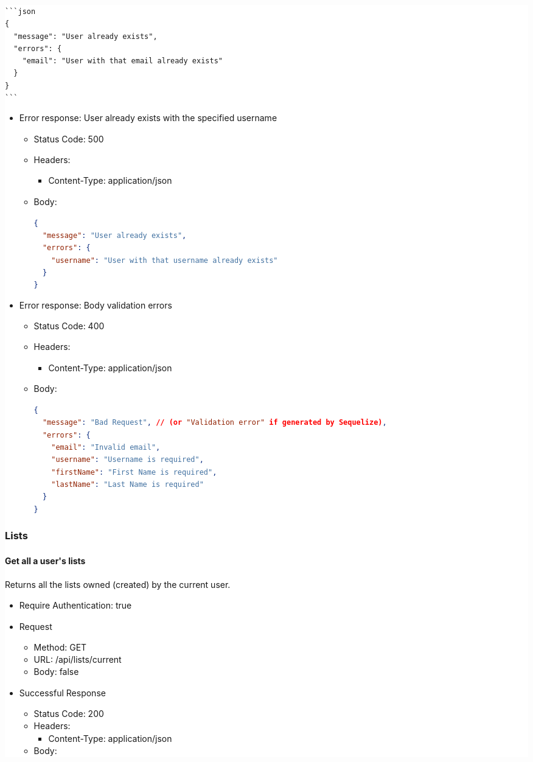     ```json
    {
      "message": "User already exists",
      "errors": {
        "email": "User with that email already exists"
      }
    }
    ```

* Error response: User already exists with the specified username
  * Status Code: 500
  * Headers:
    * Content-Type: application/json
  * Body:

    ```json
    {
      "message": "User already exists",
      "errors": {
        "username": "User with that username already exists"
      }
    }
    ```

* Error response: Body validation errors
  * Status Code: 400
  * Headers:
    * Content-Type: application/json
  * Body:

    ```json
    {
      "message": "Bad Request", // (or "Validation error" if generated by Sequelize),
      "errors": {
        "email": "Invalid email",
        "username": "Username is required",
        "firstName": "First Name is required",
        "lastName": "Last Name is required"
      }
    }
    ```

 ### Lists
 #### Get all a user's lists

Returns all the lists owned (created) by the current user.

* Require Authentication: true
* Request
  * Method: GET
  * URL: /api/lists/current
  * Body: false

* Successful Response
  * Status Code: 200
  * Headers:
    * Content-Type: application/json
  * Body:
